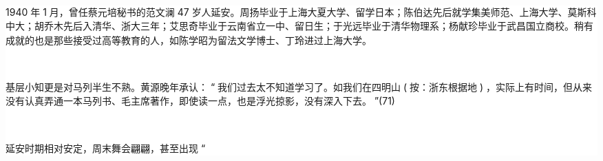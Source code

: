   </span>
  <span class="s2">
   1940
  </span>
  <span class="s1">
   年
  </span>
  <span class="s2">
   1
  </span>
  <span class="s1">
   月，曾任蔡元培秘书的范文澜
  </span>
  <span class="s2">
   47
  </span>
  <span class="s1">
   岁人延安。周扬毕业于上海大夏大学、留学日本；陈伯达先后就学集美师范、上海大学、莫斯科中大；胡乔木先后入清华、浙大三年；艾思奇毕业于云南省立一中、留日生；于光远毕业于清华物理系；杨献珍毕业于武昌国立商校。稍有成就的也是那些接受过高等教育的人，如陈学昭为留法文学博士、丁玲进过上海大学。
  </span>
 </p>
 <p class="p1">
  <span class="s1">
  </span>
  <br/>
 </p>
 <p class="p2">
  <span class="s1">
   基层小知更是对马列半生不熟。黄源晚年承认：
  </span>
  <span class="s2">
   “
  </span>
  <span class="s1">
   我们过去太不知道学习了。如我们在四明山
  </span>
  <span class="s2">
   (
  </span>
  <span class="s1">
   按：浙东根据地
  </span>
  <span class="s2">
   )
  </span>
  <span class="s1">
   ，实际上有时间，但从来没有认真弄通一本马列书、毛主席著作，即使读一点，也是浮光掠影，没有深入下去。
  </span>
  <span class="s2">
   ”(71)
  </span>
 </p>
 <p class="p1">
  <span class="s1">
  </span>
  <br/>
 </p>
 <p class="p2">
  <span class="s1">
   延安时期相对安定，周末舞会翩翩，甚至出现
  </span>
  <span class="s2">
   “
  </span>